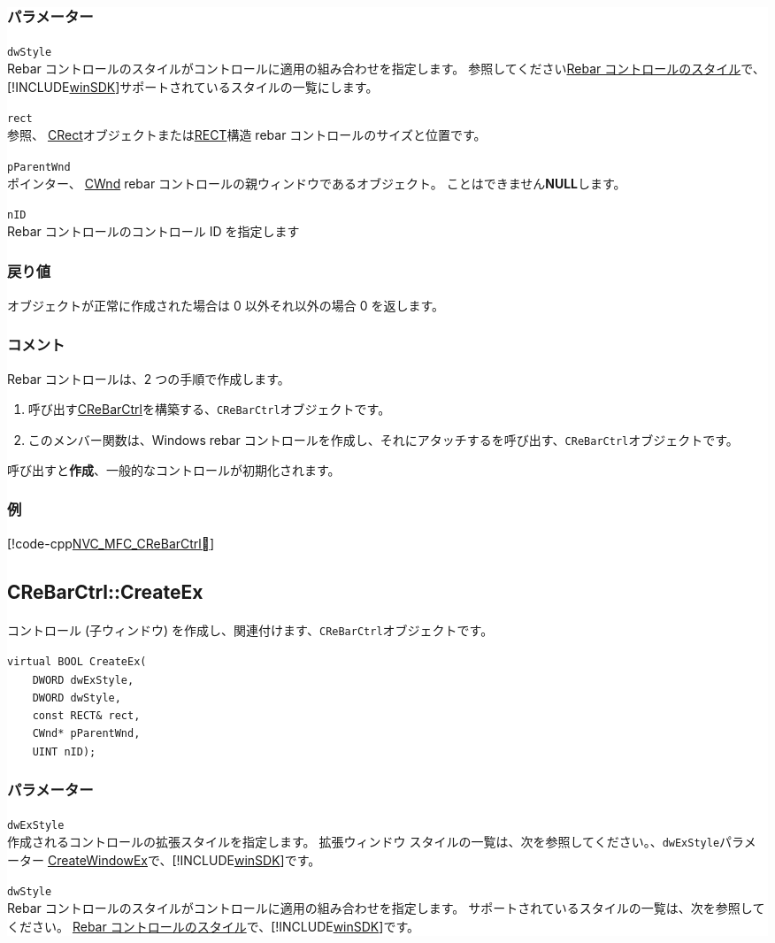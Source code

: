 ### <a name="parameters"></a>パラメーター  
 `dwStyle`  
 Rebar コントロールのスタイルがコントロールに適用の組み合わせを指定します。 参照してください[Rebar コントロールのスタイル](http://msdn.microsoft.com/library/windows/desktop/bb774377)で、[!INCLUDE[winSDK](../../atl/includes/winsdk_md.md)]サポートされているスタイルの一覧にします。  
  
 `rect`  
 参照、 [CRect](../../atl-mfc-shared/reference/crect-class.md)オブジェクトまたは[RECT](http://msdn.microsoft.com/library/windows/desktop/dd162897)構造 rebar コントロールのサイズと位置です。  
  
 `pParentWnd`  
 ポインター、 [CWnd](../../mfc/reference/cwnd-class.md) rebar コントロールの親ウィンドウであるオブジェクト。 ことはできません**NULL**します。  
  
 `nID`  
 Rebar コントロールのコントロール ID を指定します  
  
### <a name="return-value"></a>戻り値  
 オブジェクトが正常に作成された場合は 0 以外それ以外の場合 0 を返します。  
  
### <a name="remarks"></a>コメント  
 Rebar コントロールは、2 つの手順で作成します。  
  
1.  呼び出す[CReBarCtrl](#crebarctrl)を構築する、`CReBarCtrl`オブジェクトです。  
  
2.  このメンバー関数は、Windows rebar コントロールを作成し、それにアタッチするを呼び出す、`CReBarCtrl`オブジェクトです。  
  
 呼び出すと**作成**、一般的なコントロールが初期化されます。  
  
### <a name="example"></a>例  
 [!code-cpp[NVC_MFC_CReBarCtrl&#3;](../../mfc/reference/codesnippet/cpp/crebarctrl-class_1.cpp)]  
  
##  <a name="a-namecreateexa--crebarctrlcreateex"></a><a name="createex"></a>CReBarCtrl::CreateEx  
 コントロール (子ウィンドウ) を作成し、関連付けます、`CReBarCtrl`オブジェクトです。  
  
```  
virtual BOOL CreateEx(
    DWORD dwExStyle,  
    DWORD dwStyle,  
    const RECT& rect,  
    CWnd* pParentWnd,  
    UINT nID);
```  
  
### <a name="parameters"></a>パラメーター  
 `dwExStyle`  
 作成されるコントロールの拡張スタイルを指定します。 拡張ウィンドウ スタイルの一覧は、次を参照してください。、`dwExStyle`パラメーター [CreateWindowEx](http://msdn.microsoft.com/library/windows/desktop/ms632680)で、[!INCLUDE[winSDK](../../atl/includes/winsdk_md.md)]です。  
  
 `dwStyle`  
 Rebar コントロールのスタイルがコントロールに適用の組み合わせを指定します。 サポートされているスタイルの一覧は、次を参照してください。 [Rebar コントロールのスタイル](http://msdn.microsoft.com/library/windows/desktop/bb774377)で、[!INCLUDE[winSDK](../../atl/includes/winsdk_md.md)]です。  
  